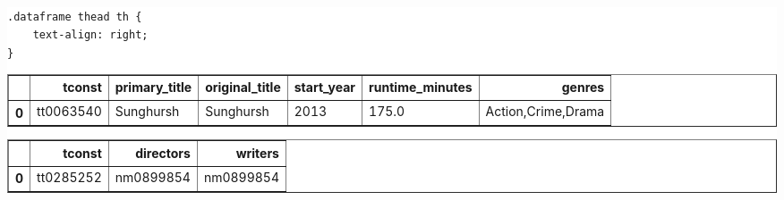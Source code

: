     .dataframe thead th {
        text-align: right;
    }
</style>
<table border="1" class="dataframe">
  <thead>
    <tr style="text-align: right;">
      <th></th>
      <th>tconst</th>
      <th>primary_title</th>
      <th>original_title</th>
      <th>start_year</th>
      <th>runtime_minutes</th>
      <th>genres</th>
    </tr>
  </thead>
  <tbody>
    <tr>
      <th>0</th>
      <td>tt0063540</td>
      <td>Sunghursh</td>
      <td>Sunghursh</td>
      <td>2013</td>
      <td>175.0</td>
      <td>Action,Crime,Drama</td>
    </tr>
  </tbody>
</table>
</div>



<div>
<style scoped>
    .dataframe tbody tr th:only-of-type {
        vertical-align: middle;
    }

    .dataframe tbody tr th {
        vertical-align: top;
    }

    .dataframe thead th {
        text-align: right;
    }
</style>
<table border="1" class="dataframe">
  <thead>
    <tr style="text-align: right;">
      <th></th>
      <th>tconst</th>
      <th>directors</th>
      <th>writers</th>
    </tr>
  </thead>
  <tbody>
    <tr>
      <th>0</th>
      <td>tt0285252</td>
      <td>nm0899854</td>
      <td>nm0899854</td>
    </tr>
  </tbody>
</table>
</div>

